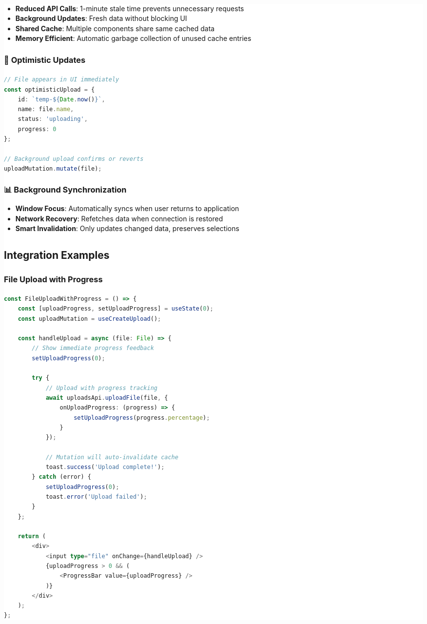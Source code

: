 - **Reduced API Calls**: 1-minute stale time prevents unnecessary requests
- **Background Updates**: Fresh data without blocking UI
- **Shared Cache**: Multiple components share same cached data
- **Memory Efficient**: Automatic garbage collection of unused cache entries

### 🔄 **Optimistic Updates**

```typescript
// File appears in UI immediately
const optimisticUpload = {
    id: `temp-${Date.now()}`,
    name: file.name,
    status: 'uploading',
    progress: 0
};

// Background upload confirms or reverts
uploadMutation.mutate(file);
```

### 📊 **Background Synchronization**

- **Window Focus**: Automatically syncs when user returns to application
- **Network Recovery**: Refetches data when connection is restored
- **Smart Invalidation**: Only updates changed data, preserves selections

## Integration Examples

### File Upload with Progress

```typescript
const FileUploadWithProgress = () => {
    const [uploadProgress, setUploadProgress] = useState(0);
    const uploadMutation = useCreateUpload();
    
    const handleUpload = async (file: File) => {
        // Show immediate progress feedback
        setUploadProgress(0);
        
        try {
            // Upload with progress tracking
            await uploadsApi.uploadFile(file, {
                onUploadProgress: (progress) => {
                    setUploadProgress(progress.percentage);
                }
            });
            
            // Mutation will auto-invalidate cache
            toast.success('Upload complete!');
        } catch (error) {
            setUploadProgress(0);
            toast.error('Upload failed');
        }
    };
    
    return (
        <div>
            <input type="file" onChange={handleUpload} />
            {uploadProgress > 0 && (
                <ProgressBar value={uploadProgress} />
            )}
        </div>
    );
};
```
